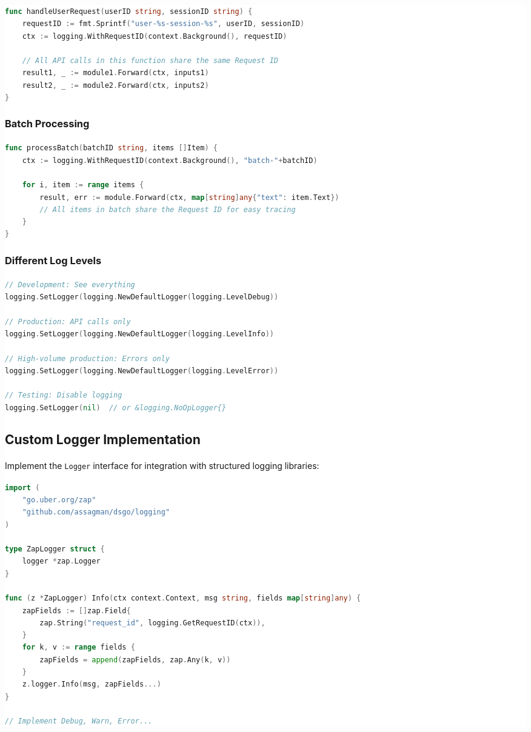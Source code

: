 ```go
func handleUserRequest(userID string, sessionID string) {
    requestID := fmt.Sprintf("user-%s-session-%s", userID, sessionID)
    ctx := logging.WithRequestID(context.Background(), requestID)
    
    // All API calls in this function share the same Request ID
    result1, _ := module1.Forward(ctx, inputs1)
    result2, _ := module2.Forward(ctx, inputs2)
}
```

### Batch Processing

```go
func processBatch(batchID string, items []Item) {
    ctx := logging.WithRequestID(context.Background(), "batch-"+batchID)
    
    for i, item := range items {
        result, err := module.Forward(ctx, map[string]any{"text": item.Text})
        // All items in batch share the Request ID for easy tracing
    }
}
```

### Different Log Levels

```go
// Development: See everything
logging.SetLogger(logging.NewDefaultLogger(logging.LevelDebug))

// Production: API calls only
logging.SetLogger(logging.NewDefaultLogger(logging.LevelInfo))

// High-volume production: Errors only
logging.SetLogger(logging.NewDefaultLogger(logging.LevelError))

// Testing: Disable logging
logging.SetLogger(nil)  // or &logging.NoOpLogger{}
```

## Custom Logger Implementation

Implement the `Logger` interface for integration with structured logging libraries:

```go
import (
    "go.uber.org/zap"
    "github.com/assagman/dsgo/logging"
)

type ZapLogger struct {
    logger *zap.Logger
}

func (z *ZapLogger) Info(ctx context.Context, msg string, fields map[string]any) {
    zapFields := []zap.Field{
        zap.String("request_id", logging.GetRequestID(ctx)),
    }
    for k, v := range fields {
        zapFields = append(zapFields, zap.Any(k, v))
    }
    z.logger.Info(msg, zapFields...)
}

// Implement Debug, Warn, Error...

```